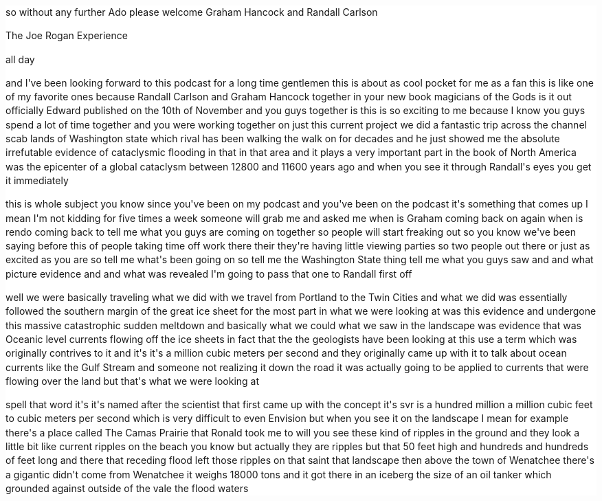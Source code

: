 so without any further Ado please welcome Graham Hancock and Randall Carlson

<timemark seconds="643" />

The Joe Rogan Experience

<timemark seconds="648" />

all day

<timemark seconds="651" />

and I've been looking forward to this podcast for a long time gentlemen this is about as cool pocket for me as a fan this is like one of my favorite ones because Randall Carlson and Graham Hancock together in your new book magicians of the Gods is it out officially Edward published on the 10th of November and you guys together is this is so exciting to me because I know you guys spend a lot of time together and you were working together on just this current project we did a fantastic trip across the channel scab lands of Washington state which rival has been walking the walk on for decades and he just showed me the absolute irrefutable evidence of cataclysmic flooding in that in that area and it plays a very important part in the book of North America was the epicenter of a global cataclysm between 12800 and 11600 years ago and when you see it through Randall's eyes you get it immediately

<timemark seconds="712" />

this is whole subject you know since you've been on my podcast and you've been on the podcast it's something that comes up I mean I'm not kidding for five times a week someone will grab me and asked me when is Graham coming back on again when is rendo coming back to tell me what you guys are coming on together so people will start freaking out so you know we've been saying before this of people taking time off work there their they're having little viewing parties so two people out there or just as excited as you are so tell me what's been going on so tell me the Washington State thing tell me what you guys saw and and what picture evidence and and what was revealed I'm going to pass that one to Randall first off

<timemark seconds="756" />

well we were basically traveling what we did with we travel from Portland to the Twin Cities and what we did was essentially followed the southern margin of the great ice sheet for the most part in what we were looking at was this evidence and undergone this massive catastrophic sudden meltdown and basically what we could what we saw in the landscape was evidence that was Oceanic level currents flowing off the ice sheets in fact that the the geologists have been looking at this use a term which was originally contrives to it and it's it's a million cubic meters per second and they originally came up with it to talk about ocean currents like the Gulf Stream and someone not realizing it down the road it was actually going to be applied to currents that were flowing over the land but that's what we were looking at

<timemark seconds="816" />

spell that word it's it's named after the scientist that first came up with the concept it's svr is a hundred million a million cubic feet to cubic meters per second which is very difficult to even Envision but when you see it on the landscape I mean for example there's a place called The Camas Prairie that Ronald took me to will you see these kind of ripples in the ground and they look a little bit like current ripples on the beach you know but actually they are ripples but that 50 feet high and hundreds and hundreds of feet long and there that receding flood left those ripples on that saint that landscape then above the town of Wenatchee there's a gigantic didn't come from Wenatchee it weighs 18000 tons and it got there in an iceberg the size of an oil tanker which grounded against outside of the vale the flood waters

